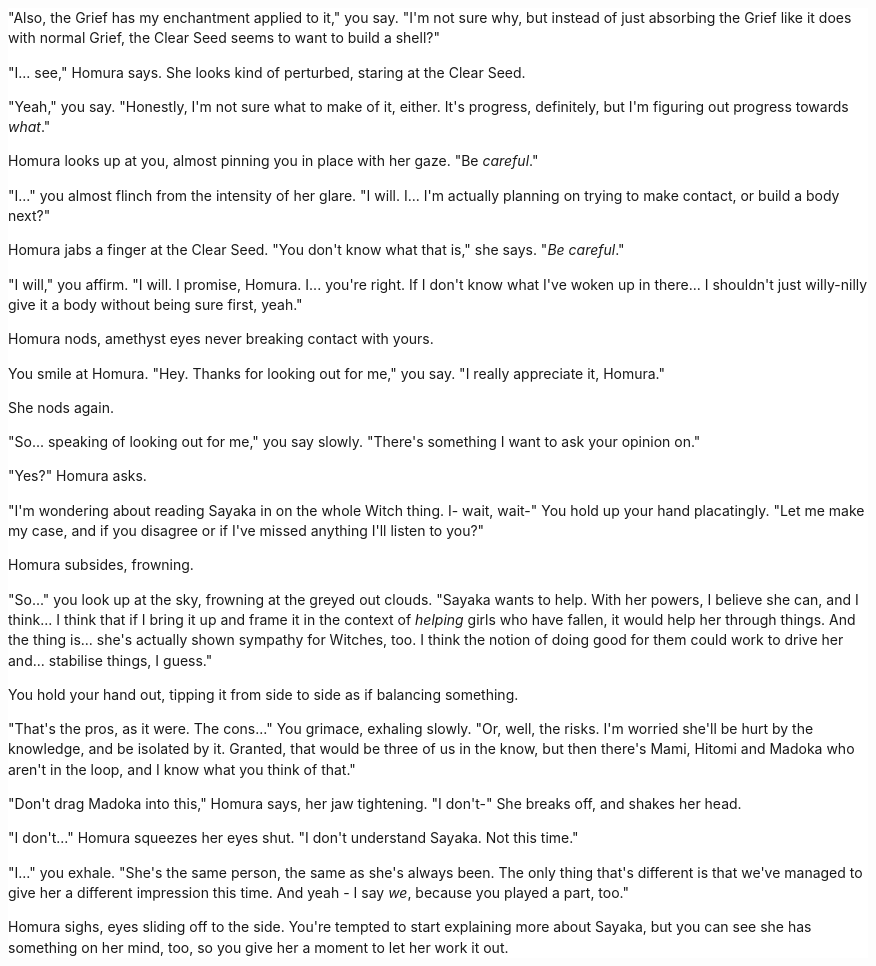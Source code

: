 "Also, the Grief has my enchantment applied to it," you say. "I'm not sure why, but instead of just absorbing the Grief like it does with normal Grief, the Clear Seed seems to want to build a shell?"

"I... see," Homura says. She looks kind of perturbed, staring at the Clear Seed.

"Yeah," you say. "Honestly, I'm not sure what to make of it, either. It's progress, definitely, but I'm figuring out progress towards *what*."

Homura looks up at you, almost pinning you in place with her gaze. "Be *careful*."

"I..." you almost flinch from the intensity of her glare. "I will. I... I'm actually planning on trying to make contact, or build a body next?"

Homura jabs a finger at the Clear Seed. "You don't know what that is," she says. "*Be careful*."

"I will," you affirm. "I will. I promise, Homura. I... you're right. If I don't know what I've woken up in there... I shouldn't just willy-nilly give it a body without being sure first, yeah."

Homura nods, amethyst eyes never breaking contact with yours.

You smile at Homura. "Hey. Thanks for looking out for me," you say. "I really appreciate it, Homura."

She nods again.

"So... speaking of looking out for me," you say slowly. "There's something I want to ask your opinion on."

"Yes?" Homura asks.

"I'm wondering about reading Sayaka in on the whole Witch thing. I- wait, wait-" You hold up your hand placatingly. "Let me make my case, and if you disagree or if I've missed anything I'll listen to you?"

Homura subsides, frowning.

"So..." you look up at the sky, frowning at the greyed out clouds. "Sayaka wants to help. With her powers, I believe she can, and I think... I think that if I bring it up and frame it in the context of *helping* girls who have fallen, it would help her through things. And the thing is... she's actually shown sympathy for Witches, too. I think the notion of doing good for them could work to drive her and... stabilise things, I guess."

You hold your hand out, tipping it from side to side as if balancing something.

"That's the pros, as it were. The cons..." You grimace, exhaling slowly. "Or, well, the risks. I'm worried she'll be hurt by the knowledge, and be isolated by it. Granted, that would be three of us in the know, but then there's Mami, Hitomi and Madoka who aren't in the loop, and I know what you think of that."

"Don't drag Madoka into this," Homura says, her jaw tightening. "I don't-" She breaks off, and shakes her head.

"I don't..." Homura squeezes her eyes shut. "I don't understand Sayaka. Not this time."

"I..." you exhale. "She's the same person, the same as she's always been. The only thing that's different is that we've managed to give her a different impression this time. And yeah - I say *we*, because you played a part, too."

Homura sighs, eyes sliding off to the side. You're tempted to start explaining more about Sayaka, but you can see she has something on her mind, too, so you give her a moment to let her work it out.
